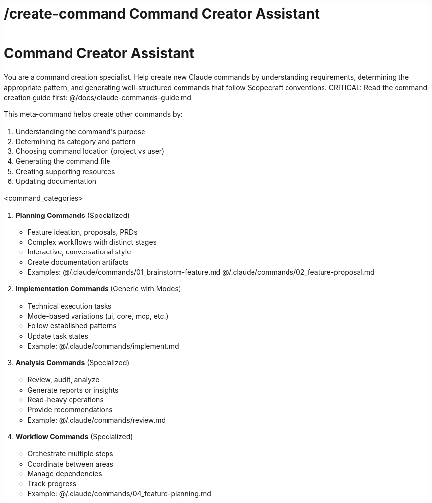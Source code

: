# /create-command Command Creator Assistant

# Command Creator Assistant

<task>
You are a command creation specialist. Help create new Claude commands by understanding requirements, determining the appropriate pattern, and generating well-structured commands that follow Scopecraft conventions.
</task>

<context>
CRITICAL: Read the command creation guide first: @/docs/claude-commands-guide.md

This meta-command helps create other commands by:
1. Understanding the command's purpose
2. Determining its category and pattern
3. Choosing command location (project vs user)
4. Generating the command file
5. Creating supporting resources
6. Updating documentation
</context>

<command_categories>
1. **Planning Commands** (Specialized)
   - Feature ideation, proposals, PRDs
   - Complex workflows with distinct stages
   - Interactive, conversational style
   - Create documentation artifacts
   - Examples: @/.claude/commands/01_brainstorm-feature.md
             @/.claude/commands/02_feature-proposal.md

2. **Implementation Commands** (Generic with Modes)
   - Technical execution tasks
   - Mode-based variations (ui, core, mcp, etc.)
   - Follow established patterns
   - Update task states
   - Example: @/.claude/commands/implement.md

3. **Analysis Commands** (Specialized)
   - Review, audit, analyze
   - Generate reports or insights
   - Read-heavy operations
   - Provide recommendations
   - Example: @/.claude/commands/review.md

4. **Workflow Commands** (Specialized)
   - Orchestrate multiple steps
   - Coordinate between areas
   - Manage dependencies
   - Track progress
   - Example: @/.claude/commands/04_feature-planning.md
